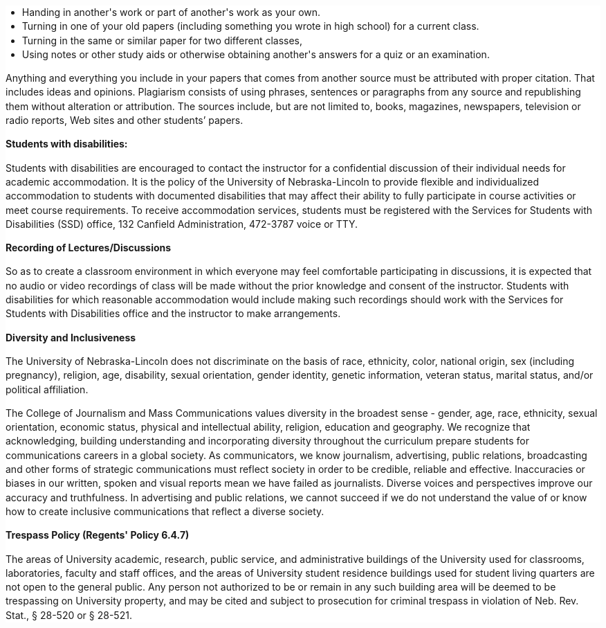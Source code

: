 *  Handing in another's work or part of another's work as your own.
*  Turning in one of your old papers (including something you wrote in high school) for a current class.
*  Turning in the same or similar paper for two different classes,
*  Using notes or other study aids or otherwise obtaining another's answers for a quiz or an examination.

Anything and everything you include in your papers that comes from another source must be attributed with proper citation. That includes ideas and opinions.
Plagiarism consists of using phrases, sentences or paragraphs from any source and republishing them without alteration or attribution. The sources include, but are not limited to, books, magazines, newspapers, television or radio reports, Web sites and other students’ papers.  

__Students with disabilities:__

Students with disabilities are encouraged to contact the instructor for a confidential discussion of their individual needs for academic accommodation. It is the policy of the University of Nebraska-Lincoln to provide flexible and individualized accommodation to students with documented disabilities that may affect their ability to fully participate in course activities or meet course requirements. To receive accommodation services, students must be registered with the Services for Students with Disabilities (SSD) office, 132 Canfield Administration, 472-3787 voice or TTY.  

__Recording of Lectures/Discussions__

So as to create a classroom environment in which everyone may feel comfortable participating in discussions, it is expected that no audio or video recordings of class will be made without the prior knowledge and consent of the instructor.  Students with disabilities for which reasonable accommodation would include making such recordings should work with the Services for Students with Disabilities office and the instructor to make arrangements.

__Diversity and Inclusiveness__

The University of Nebraska-Lincoln does not discriminate on the basis of race, ethnicity, color, national origin, sex (including pregnancy), religion, age, disability, sexual orientation, gender identity, genetic information, veteran status, marital status, and/or political affiliation.

The College of Journalism and Mass Communications values diversity in the broadest sense - gender, age, race, ethnicity, sexual orientation, economic status, physical and intellectual ability, religion, education and geography. We recognize that acknowledging, building understanding and incorporating diversity throughout the curriculum prepare students for communications careers in a global society. As communicators, we know journalism, advertising, public relations, broadcasting and other forms of strategic communications must reflect society in order to be credible, reliable and effective. Inaccuracies or biases in our written, spoken and visual reports mean we have failed as journalists. Diverse voices and perspectives improve our accuracy and truthfulness. In advertising and public relations, we cannot succeed if we do not understand the value of or know how to create inclusive communications that reflect a diverse society.

__Trespass Policy (Regents' Policy 6.4.7)__

The areas of University academic, research, public service, and administrative buildings of the University used for classrooms, laboratories, faculty and staff offices, and the areas of University student residence buildings used for student living quarters are not open to the general public. Any person not authorized to be or remain in any such building area will be deemed to be trespassing on University property, and may be cited and subject to prosecution for criminal trespass in violation of Neb. Rev. Stat., § 28-520 or § 28-521.
